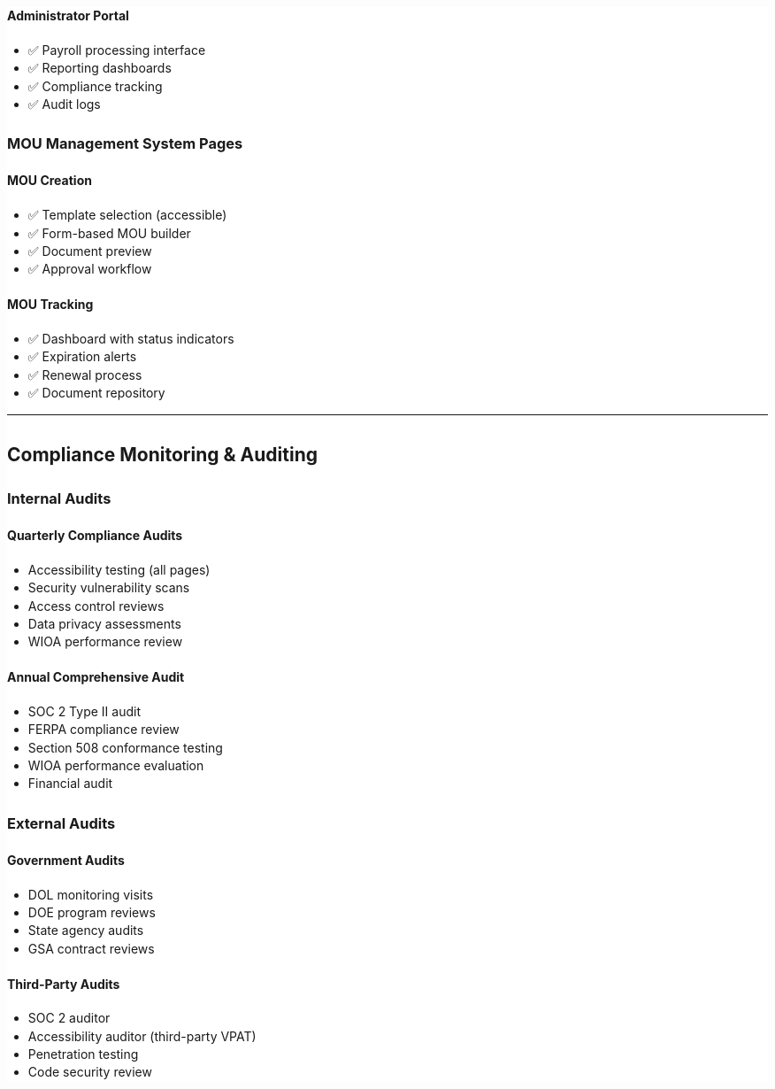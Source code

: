 #### **Administrator Portal**
- ✅ Payroll processing interface
- ✅ Reporting dashboards
- ✅ Compliance tracking
- ✅ Audit logs

### MOU Management System Pages

#### **MOU Creation**
- ✅ Template selection (accessible)
- ✅ Form-based MOU builder
- ✅ Document preview
- ✅ Approval workflow

#### **MOU Tracking**
- ✅ Dashboard with status indicators
- ✅ Expiration alerts
- ✅ Renewal process
- ✅ Document repository

---

## Compliance Monitoring & Auditing

### Internal Audits

#### **Quarterly Compliance Audits**
- Accessibility testing (all pages)
- Security vulnerability scans
- Access control reviews
- Data privacy assessments
- WIOA performance review

#### **Annual Comprehensive Audit**
- SOC 2 Type II audit
- FERPA compliance review
- Section 508 conformance testing
- WIOA performance evaluation
- Financial audit

### External Audits

#### **Government Audits**
- DOL monitoring visits
- DOE program reviews
- State agency audits
- GSA contract reviews

#### **Third-Party Audits**
- SOC 2 auditor
- Accessibility auditor (third-party VPAT)
- Penetration testing
- Code security review
